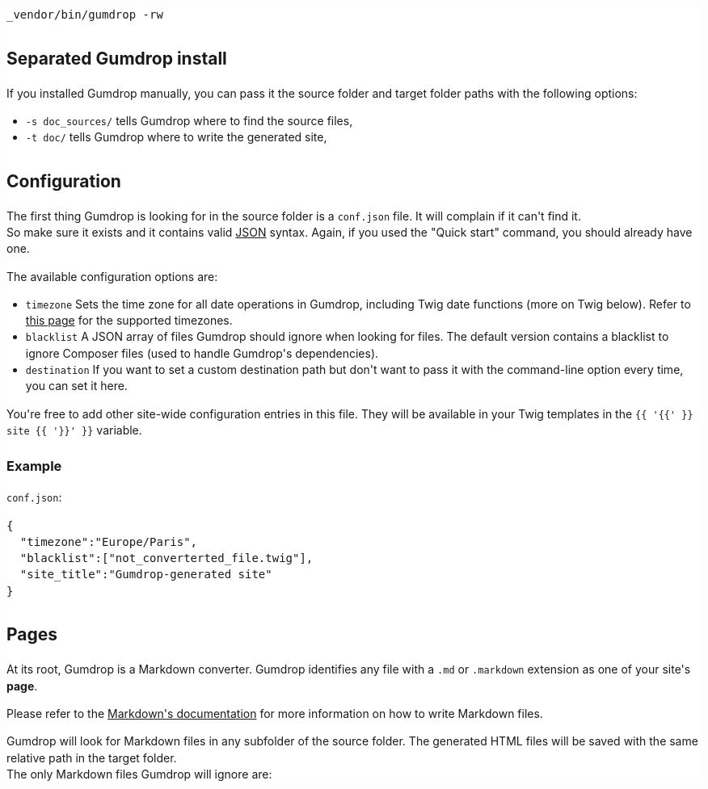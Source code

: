 <pre class="prettyprint lang-sh">
_vendor/bin/gumdrop -rw
</pre>


## Separated Gumdrop install
If you installed Gumdrop manually, you can pass it the source folder and target folder paths with the following options:

* `-s doc_sources/` tells Gumdrop where to find the source files,
* `-t doc/` tells Gumdrop where to write the generated site,

## Configuration
The first thing Gumdrop is looking for in the source folder is a `conf.json` file. It will complain if it can't find it.  
So make sure it exists and it contains valid [JSON](http://www.json.org/) syntax. Again, if you used the "Quick start" command, you should already have one.

The available configuration options are:

* `timezone` Sets the time zone for all date operations in Gumdrop, including Twig date functions (more on Twig below). Refer to [this page](http://php.net/manual/en/timezones.php) for the supported timezones.
* `blacklist` A JSON array of files Gumdrop should ignore when looking for files. The default version contains a blacklist to ignore Composer files (used to handle Gumdrop's dependencies).
* `destination` If you want to set a custom destination path but don't want to pass it with the command-line option every time, you can set it here.

You're free to add other site-wide configuration entries in this file. They will be available in your Twig templates in the `{{ '{{' }} site {{ '}}' }}` variable.

### Example
`conf.json`:

<pre class="prettyprint lang-js">
{
  "timezone":"Europe/Paris",
  "blacklist":["not_converterted_file.twig"],
  "site_title":"Gumdrop-generated site"
}
</pre>

## Pages
At its root, Gumdrop is a Markdown converter. Gumdrop identifies any file with a `.md` or `.markdown` extension as one of your site's __page__.

Please refer to the [Markdown's documentation](http://daringfireball.net/projects/markdown/syntax) for more information on how to write Markdown files.

Gumdrop will look for Markdown files in any subfolder of the source folder. The generated HTML files will be saved with the same relative path in the target folder.  
The only Markdown files Gumdrop will ignore are:
